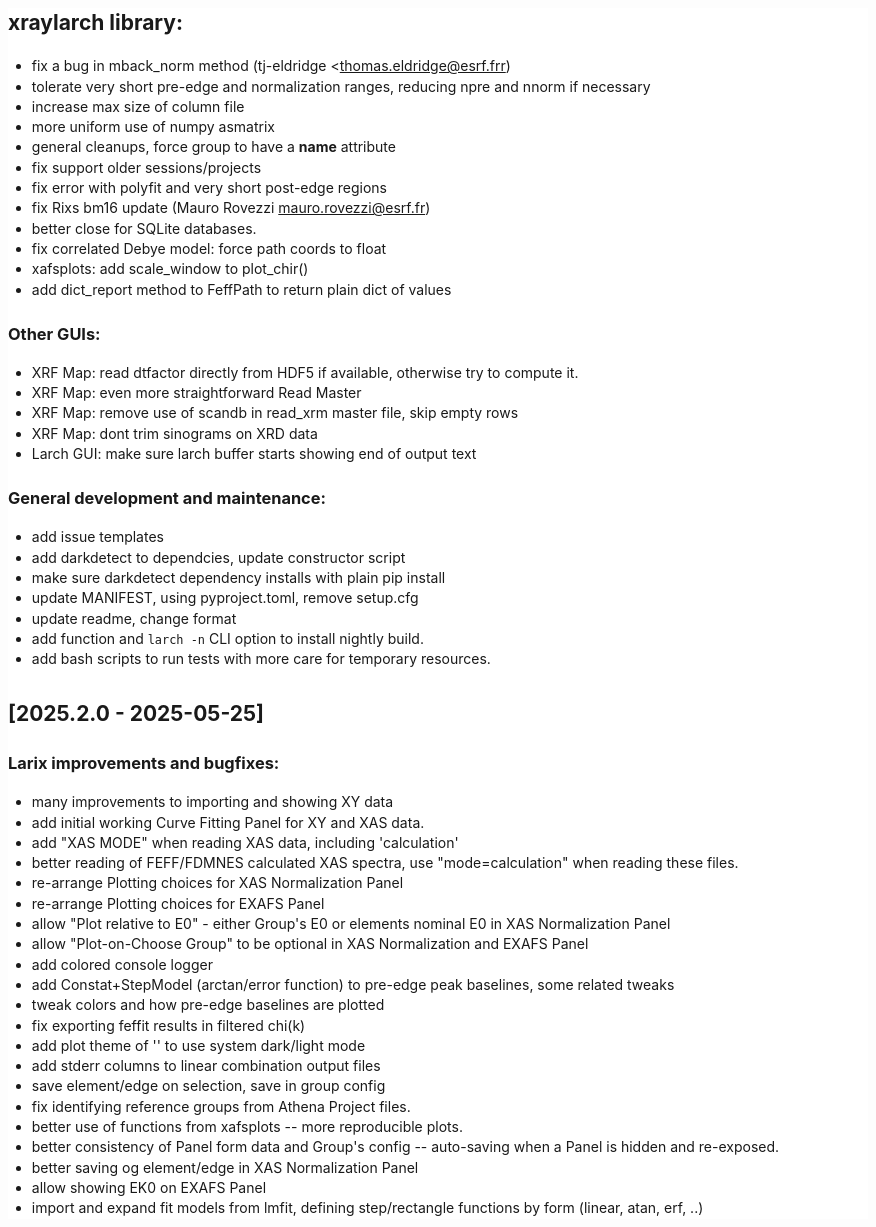 
## xraylarch library:
 - fix a bug in mback_norm method (tj-eldridge <thomas.eldridge@esrf.frr)
 - tolerate very short pre-edge and normalization ranges, reducing
   npre and nnorm if necessary
 - increase max size of column file
 - more uniform use of numpy asmatrix
 - general cleanups, force group to have a __name__ attribute
 - fix support older sessions/projects
 - fix error with polyfit and very short post-edge regions
 - fix Rixs bm16 update (Mauro Rovezzi <mauro.rovezzi@esrf.fr>)
 - better close for SQLite databases.
 - fix correlated Debye model: force path coords to float
 - xafsplots:  add scale_window to plot_chir()
 - add dict_report method to FeffPath to return plain dict of values

### Other GUIs:
 - XRF Map: read dtfactor directly from HDF5 if available, otherwise
   try to compute it.
 - XRF Map: even more straightforward Read Master
 - XRF Map: remove use of scandb in read_xrm master file, skip empty rows
 - XRF Map: dont trim sinograms on XRD data
 - Larch GUI: make sure larch buffer starts showing end of output text

### General development and maintenance:
 - add issue templates
 - add darkdetect to dependcies, update constructor script
 - make sure darkdetect dependency installs with plain pip install
 - update MANIFEST, using pyproject.toml, remove setup.cfg
 - update readme, change format
 - add function and `larch -n` CLI option to install nightly build.
 - add bash scripts to run tests with more care for temporary resources.


## [2025.2.0 - 2025-05-25]

### Larix improvements and bugfixes:

 - many improvements to importing and showing XY data
 - add initial working Curve Fitting Panel for XY and XAS data.
 - add "XAS MODE" when reading XAS data, including 'calculation'
 - better reading of FEFF/FDMNES calculated XAS spectra, use "mode=calculation" when reading these files.
 - re-arrange Plotting choices for XAS Normalization Panel
 - re-arrange Plotting choices for EXAFS  Panel
 - allow "Plot relative to E0" - either Group's E0 or elements nominal E0 in XAS Normalization Panel
 - allow "Plot-on-Choose Group" to be optional in XAS Normalization and EXAFS Panel
 - add colored console logger
 - add Constat+StepModel (arctan/error function) to pre-edge peak baselines, some related tweaks
 - tweak colors and how pre-edge baselines are plotted
 - fix exporting feffit results in filtered chi(k)
 - add plot theme of '<Auto>' to use system dark/light mode
 - add stderr columns to linear combination output files
 - save element/edge on selection, save in group config
 - fix identifying reference groups from Athena Project files.
 - better use of functions from xafsplots -- more reproducible plots.
 - better consistency of Panel form data and Group's config -- auto-saving when a Panel is hidden and re-exposed.
 - better saving og element/edge in XAS Normalization Panel
 - allow showing EK0 on EXAFS Panel
 - import and expand fit models from lmfit, defining step/rectangle functions by form (linear, atan, erf, ..)